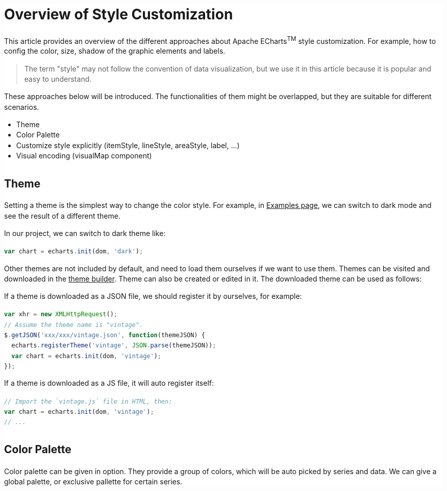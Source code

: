 # Overview of Style Customization

This article provides an overview of the different approaches about Apache ECharts<sup>TM</sup> style customization. For example, how to config the color, size, shadow of the graphic elements and labels.

> The term "style" may not follow the convention of data visualization, but we use it in this article because it is popular and easy to understand.

These approaches below will be introduced. The functionalities of them might be overlapped, but they are suitable for different scenarios.

- Theme
- Color Palette
- Customize style explicitly (itemStyle, lineStyle, areaStyle, label, ...)
- Visual encoding (visualMap component)

## Theme

Setting a theme is the simplest way to change the color style. For example, in [Examples page](${websitePath}/examples/en/index.html), we can switch to dark mode and see the result of a different theme.

In our project, we can switch to dark theme like:

```js
var chart = echarts.init(dom, 'dark');
```

Other themes are not included by default, and need to load them ourselves if we want to use them. Themes can be visited and downloaded in the [theme builder](https://echarts.apache.org/en/theme-builder.html). Theme can also be created or edited in it. The downloaded theme can be used as follows:

If a theme is downloaded as a JSON file, we should register it by ourselves, for example:

```js
var xhr = new XMLHttpRequest();
// Assume the theme name is "vintage".
$.getJSON('xxx/xxx/vintage.json', function(themeJSON) {
  echarts.registerTheme('vintage', JSON.parse(themeJSON));
  var chart = echarts.init(dom, 'vintage');
});
```

If a theme is downloaded as a JS file, it will auto register itself:

```js
// Import the `vintage.js` file in HTML, then:
var chart = echarts.init(dom, 'vintage');
// ...
```

## Color Palette

Color palette can be given in option. They provide a group of colors, which will be auto picked by series and data. We can give a global palette, or exclusive pallette for certain series.

